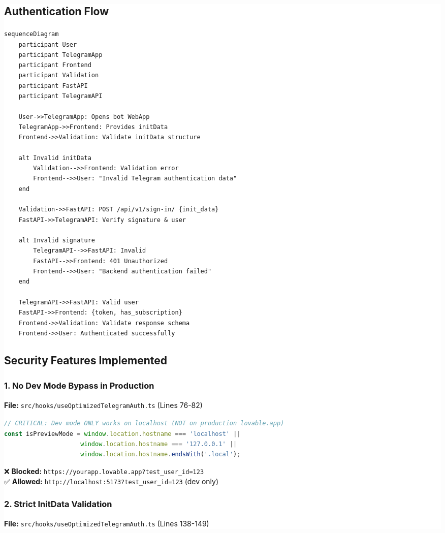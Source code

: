 ## Authentication Flow

```mermaid
sequenceDiagram
    participant User
    participant TelegramApp
    participant Frontend
    participant Validation
    participant FastAPI
    participant TelegramAPI

    User->>TelegramApp: Opens bot WebApp
    TelegramApp->>Frontend: Provides initData
    Frontend->>Validation: Validate initData structure
    
    alt Invalid initData
        Validation-->>Frontend: Validation error
        Frontend-->>User: "Invalid Telegram authentication data"
    end
    
    Validation->>FastAPI: POST /api/v1/sign-in/ {init_data}
    FastAPI->>TelegramAPI: Verify signature & user
    
    alt Invalid signature
        TelegramAPI-->>FastAPI: Invalid
        FastAPI-->>Frontend: 401 Unauthorized
        Frontend-->>User: "Backend authentication failed"
    end
    
    TelegramAPI->>FastAPI: Valid user
    FastAPI->>Frontend: {token, has_subscription}
    Frontend->>Validation: Validate response schema
    Frontend->>User: Authenticated successfully
```

## Security Features Implemented

### 1. No Dev Mode Bypass in Production
**File:** `src/hooks/useOptimizedTelegramAuth.ts` (Lines 76-82)

```typescript
// CRITICAL: Dev mode ONLY works on localhost (NOT on production lovable.app)
const isPreviewMode = window.location.hostname === 'localhost' || 
                     window.location.hostname === '127.0.0.1' ||
                     window.location.hostname.endsWith('.local');
```

❌ **Blocked:** `https://yourapp.lovable.app?test_user_id=123`  
✅ **Allowed:** `http://localhost:5173?test_user_id=123` (dev only)

### 2. Strict InitData Validation
**File:** `src/hooks/useOptimizedTelegramAuth.ts` (Lines 138-149)
